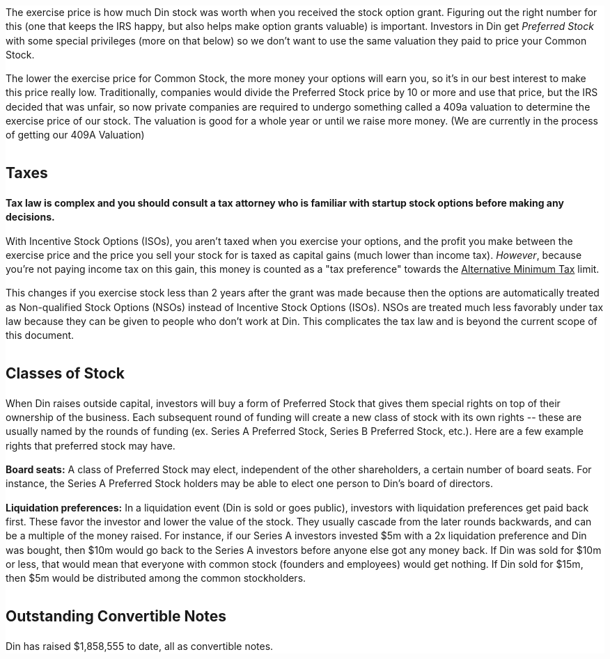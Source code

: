 The exercise price is how much Din stock was worth when you received the stock option grant. Figuring out the right number for this (one that keeps the IRS happy, but also helps make option grants valuable) is important. Investors in Din get *Preferred Stock* with some special privileges (more on that below) so we don’t want to use the same valuation they paid to price your Common Stock.

The lower the exercise price for Common Stock, the more money your options will earn you, so it’s in our best interest to make this price really low. Traditionally, companies would divide the Preferred Stock price by 10 or more and use that price, but the IRS decided that was unfair, so now private companies are required to undergo something called a 409a valuation to determine the exercise price of our stock. The valuation is good for a whole year or until we raise more money. (We are currently in the process of getting our 409A Valuation)

## Taxes

**Tax law is complex and you should consult a tax attorney who is familiar with startup stock options before making any decisions.**

With Incentive Stock Options (ISOs), you aren’t taxed when you exercise your options, and the profit you make between the exercise price and the price you sell your stock for is taxed as capital gains (much lower than income tax). *However*, because you’re not paying income tax on this gain, this money is counted as a "tax preference" towards the [Alternative Minimum Tax](http://www.irs.gov/Businesses/Small-Businesses-&-Self-Employed/Alternative-Minimum-Tax-%28AMT%29-Assistant-for-Individuals) limit.

This changes if you exercise stock less than 2 years after the grant was made because then the options are automatically treated as Non-qualified Stock Options (NSOs) instead of Incentive Stock Options (ISOs). NSOs are treated much less favorably under tax law because they can be given to people who don’t work at Din. This complicates the tax law and is beyond the current scope of this document.

## Classes of Stock

When Din raises outside capital, investors will buy a form of Preferred Stock that gives them special rights on top of their ownership of the business. Each subsequent round of funding will create a new class of stock with its own rights -- these are usually named by the rounds of funding (ex. Series A Preferred Stock, Series B Preferred Stock, etc.). Here are a few example rights that preferred stock may have.

**Board seats:** A class of Preferred Stock may elect, independent of the other shareholders, a certain number of board seats. For instance, the Series A Preferred Stock holders may be able to elect one person to Din’s board of directors.

**Liquidation preferences:** In a liquidation event (Din is sold or goes public), investors with liquidation preferences get paid back first. These favor the investor and lower the value of the stock. They usually cascade from the later rounds backwards, and can be a multiple of the money raised. For instance, if our Series A investors invested $5m with a 2x liquidation preference and Din was bought, then $10m would go back to the Series A investors before anyone else got any money back. If Din was sold for $10m or less, that would mean that everyone with common stock (founders and employees) would get nothing. If Din sold for $15m, then $5m would be distributed among the common stockholders.

## Outstanding Convertible Notes

Din has raised $1,858,555 to date, all as convertible notes.
